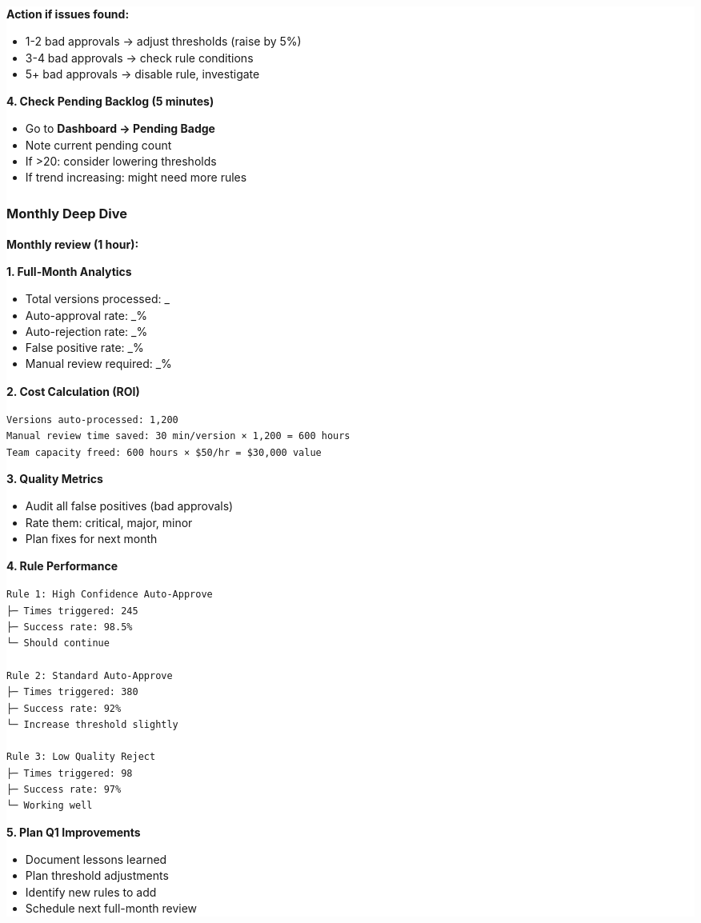 **Action if issues found:**
- 1-2 bad approvals → adjust thresholds (raise by 5%)
- 3-4 bad approvals → check rule conditions
- 5+ bad approvals → disable rule, investigate

**4. Check Pending Backlog (5 minutes)**
- Go to **Dashboard → Pending Badge**
- Note current pending count
- If >20: consider lowering thresholds
- If trend increasing: might need more rules

### Monthly Deep Dive

**Monthly review (1 hour):**

**1. Full-Month Analytics**
- Total versions processed: _
- Auto-approval rate: _%
- Auto-rejection rate: _%
- False positive rate: _%
- Manual review required: _%

**2. Cost Calculation (ROI)**
```
Versions auto-processed: 1,200
Manual review time saved: 30 min/version × 1,200 = 600 hours
Team capacity freed: 600 hours × $50/hr = $30,000 value
```

**3. Quality Metrics**
- Audit all false positives (bad approvals)
- Rate them: critical, major, minor
- Plan fixes for next month

**4. Rule Performance**
```
Rule 1: High Confidence Auto-Approve
├─ Times triggered: 245
├─ Success rate: 98.5%
└─ Should continue

Rule 2: Standard Auto-Approve
├─ Times triggered: 380
├─ Success rate: 92%
└─ Increase threshold slightly

Rule 3: Low Quality Reject
├─ Times triggered: 98
├─ Success rate: 97%
└─ Working well
```

**5. Plan Q1 Improvements**
- Document lessons learned
- Plan threshold adjustments
- Identify new rules to add
- Schedule next full-month review
